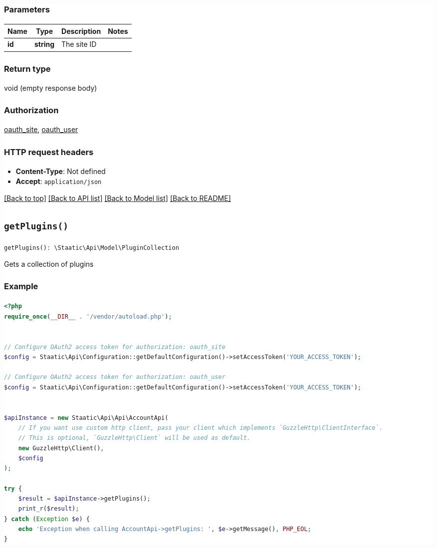 ### Parameters

| Name | Type | Description  | Notes |
| ------------- | ------------- | ------------- | ------------- |
| **id** | **string**| The site ID | |

### Return type

void (empty response body)

### Authorization

[oauth_site](../../README.md#oauth_site), [oauth_user](../../README.md#oauth_user)

### HTTP request headers

- **Content-Type**: Not defined
- **Accept**: `application/json`

[[Back to top]](#) [[Back to API list]](../../README.md#endpoints)
[[Back to Model list]](../../README.md#models)
[[Back to README]](../../README.md)

## `getPlugins()`

```php
getPlugins(): \Staatic\Api\Model\PluginCollection
```

Gets a collection of plugins

### Example

```php
<?php
require_once(__DIR__ . '/vendor/autoload.php');


// Configure OAuth2 access token for authorization: oauth_site
$config = Staatic\Api\Configuration::getDefaultConfiguration()->setAccessToken('YOUR_ACCESS_TOKEN');

// Configure OAuth2 access token for authorization: oauth_user
$config = Staatic\Api\Configuration::getDefaultConfiguration()->setAccessToken('YOUR_ACCESS_TOKEN');


$apiInstance = new Staatic\Api\Api\AccountApi(
    // If you want use custom http client, pass your client which implements `GuzzleHttp\ClientInterface`.
    // This is optional, `GuzzleHttp\Client` will be used as default.
    new GuzzleHttp\Client(),
    $config
);

try {
    $result = $apiInstance->getPlugins();
    print_r($result);
} catch (Exception $e) {
    echo 'Exception when calling AccountApi->getPlugins: ', $e->getMessage(), PHP_EOL;
}
```
